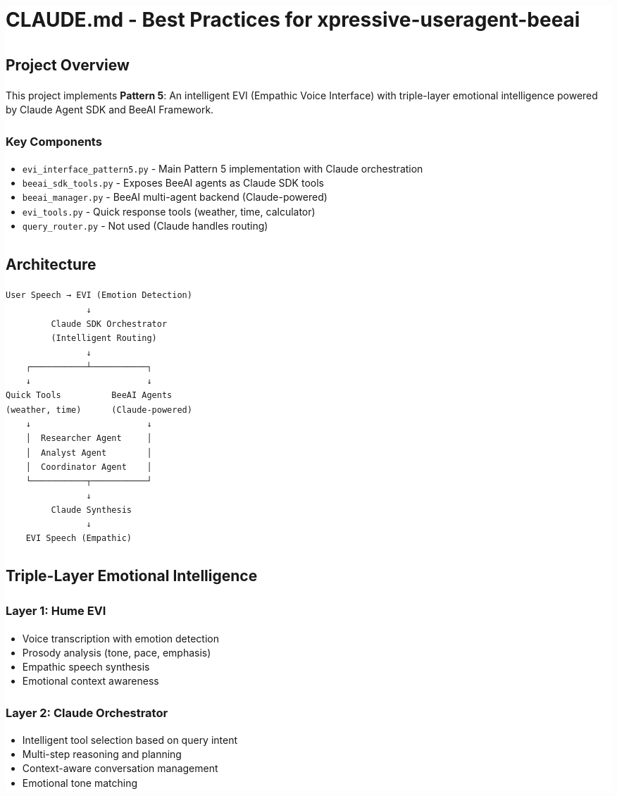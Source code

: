 # CLAUDE.md - Best Practices for xpressive-useragent-beeai

## Project Overview

This project implements **Pattern 5**: An intelligent EVI (Empathic Voice Interface) with triple-layer emotional intelligence powered by Claude Agent SDK and BeeAI Framework.

### Key Components

- `evi_interface_pattern5.py` - Main Pattern 5 implementation with Claude orchestration
- `beeai_sdk_tools.py` - Exposes BeeAI agents as Claude SDK tools
- `beeai_manager.py` - BeeAI multi-agent backend (Claude-powered)
- `evi_tools.py` - Quick response tools (weather, time, calculator)
- `query_router.py` - Not used (Claude handles routing)

## Architecture

```
User Speech → EVI (Emotion Detection)
                ↓
         Claude SDK Orchestrator
         (Intelligent Routing)
                ↓
    ┌───────────┴───────────┐
    ↓                       ↓
Quick Tools          BeeAI Agents
(weather, time)      (Claude-powered)
    ↓                       ↓
    │  Researcher Agent     │
    │  Analyst Agent        │
    │  Coordinator Agent    │
    └───────────┬───────────┘
                ↓
         Claude Synthesis
                ↓
    EVI Speech (Empathic)
```

## Triple-Layer Emotional Intelligence

### Layer 1: Hume EVI
- Voice transcription with emotion detection
- Prosody analysis (tone, pace, emphasis)
- Empathic speech synthesis
- Emotional context awareness

### Layer 2: Claude Orchestrator
- Intelligent tool selection based on query intent
- Multi-step reasoning and planning
- Context-aware conversation management
- Emotional tone matching
